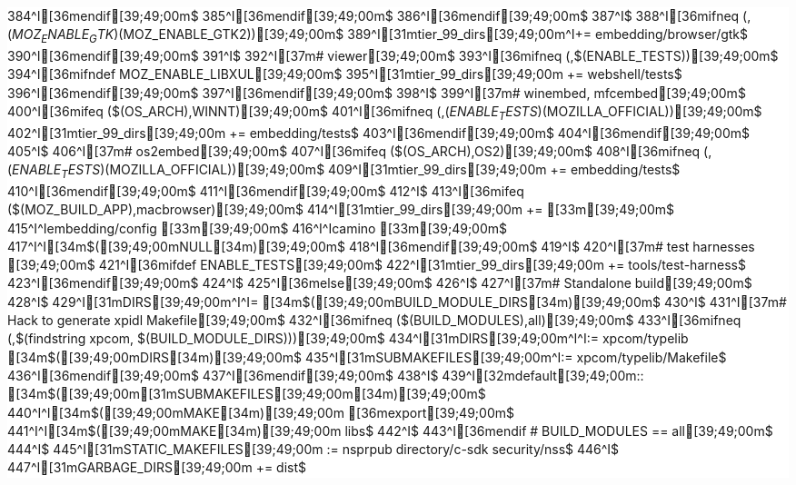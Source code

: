    384^I[36mendif[39;49;00m$
   385^I[36mendif[39;49;00m$
   386^I[36mendif[39;49;00m$
   387^I$
   388^I[36mifneq (,$(MOZ_ENABLE_GTK)$(MOZ_ENABLE_GTK2))[39;49;00m$
   389^I[31mtier_99_dirs[39;49;00m^I+= embedding/browser/gtk$
   390^I[36mendif[39;49;00m$
   391^I$
   392^I[37m# viewer[39;49;00m$
   393^I[36mifneq (,$(ENABLE_TESTS))[39;49;00m$
   394^I[36mifndef MOZ_ENABLE_LIBXUL[39;49;00m$
   395^I[31mtier_99_dirs[39;49;00m += webshell/tests$
   396^I[36mendif[39;49;00m$
   397^I[36mendif[39;49;00m$
   398^I$
   399^I[37m# winembed, mfcembed[39;49;00m$
   400^I[36mifeq ($(OS_ARCH),WINNT)[39;49;00m$
   401^I[36mifneq (,$(ENABLE_TESTS)$(MOZILLA_OFFICIAL))[39;49;00m$
   402^I[31mtier_99_dirs[39;49;00m += embedding/tests$
   403^I[36mendif[39;49;00m$
   404^I[36mendif[39;49;00m$
   405^I$
   406^I[37m# os2embed[39;49;00m$
   407^I[36mifeq ($(OS_ARCH),OS2)[39;49;00m$
   408^I[36mifneq (,$(ENABLE_TESTS)$(MOZILLA_OFFICIAL))[39;49;00m$
   409^I[31mtier_99_dirs[39;49;00m += embedding/tests$
   410^I[36mendif[39;49;00m$
   411^I[36mendif[39;49;00m$
   412^I$
   413^I[36mifeq ($(MOZ_BUILD_APP),macbrowser)[39;49;00m$
   414^I[31mtier_99_dirs[39;49;00m += [33m\[39;49;00m$
   415^I^Iembedding/config [33m\[39;49;00m$
   416^I^Icamino [33m\[39;49;00m$
   417^I^I[34m$([39;49;00mNULL[34m)[39;49;00m$
   418^I[36mendif[39;49;00m$
   419^I$
   420^I[37m# test harnesses [39;49;00m$
   421^I[36mifdef ENABLE_TESTS[39;49;00m$
   422^I[31mtier_99_dirs[39;49;00m += tools/test-harness$
   423^I[36mendif[39;49;00m$
   424^I$
   425^I[36melse[39;49;00m$
   426^I$
   427^I[37m# Standalone build[39;49;00m$
   428^I$
   429^I[31mDIRS[39;49;00m^I^I= [34m$([39;49;00mBUILD_MODULE_DIRS[34m)[39;49;00m$
   430^I$
   431^I[37m# Hack to generate xpidl Makefile[39;49;00m$
   432^I[36mifneq ($(BUILD_MODULES),all)[39;49;00m$
   433^I[36mifneq (,$(findstring xpcom, $(BUILD_MODULE_DIRS)))[39;49;00m$
   434^I[31mDIRS[39;49;00m^I^I:= xpcom/typelib [34m$([39;49;00mDIRS[34m)[39;49;00m$
   435^I[31mSUBMAKEFILES[39;49;00m^I:= xpcom/typelib/Makefile$
   436^I[36mendif[39;49;00m$
   437^I[36mendif[39;49;00m$
   438^I$
   439^I[32mdefault[39;49;00m:: [34m$([39;49;00m[31mSUBMAKEFILES[39;49;00m[34m)[39;49;00m$
   440^I^I[34m$([39;49;00mMAKE[34m)[39;49;00m [36mexport[39;49;00m$
   441^I^I[34m$([39;49;00mMAKE[34m)[39;49;00m libs$
   442^I$
   443^I[36mendif # BUILD_MODULES == all[39;49;00m$
   444^I$
   445^I[31mSTATIC_MAKEFILES[39;49;00m := nsprpub directory/c-sdk security/nss$
   446^I$
   447^I[31mGARBAGE_DIRS[39;49;00m += dist$